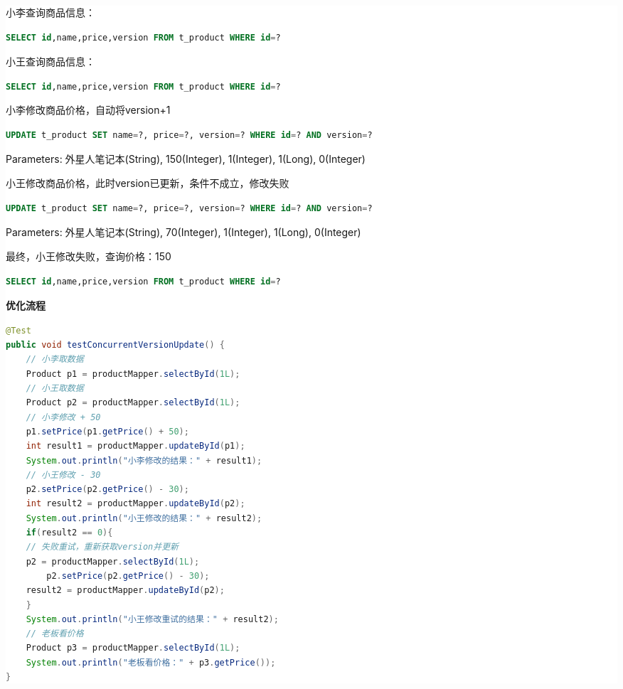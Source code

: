  小李查询商品信息： 

```sql
SELECT id,name,price,version FROM t_product WHERE id=? 
```

小王查询商品信息：

```sql
SELECT id,name,price,version FROM t_product WHERE id=? 
```

小李修改商品价格，自动将version+1 

```sql
UPDATE t_product SET name=?, price=?, version=? WHERE id=? AND version=? 
```

Parameters: 外星人笔记本(String), 150(Integer), 1(Integer), 1(Long), 0(Integer) 

小王修改商品价格，此时version已更新，条件不成立，修改失败 

```sql
UPDATE t_product SET name=?, price=?, version=? WHERE id=? AND version=? 
```

Parameters: 外星人笔记本(String), 70(Integer), 1(Integer), 1(Long), 0(Integer)

 最终，小王修改失败，查询价格：150 

```sql
SELECT id,name,price,version FROM t_product WHERE id=? 
```

**优化流程**

```java
@Test
public void testConcurrentVersionUpdate() {
    // 小李取数据
    Product p1 = productMapper.selectById(1L);
    // 小王取数据
    Product p2 = productMapper.selectById(1L);
    // 小李修改 + 50
    p1.setPrice(p1.getPrice() + 50);
    int result1 = productMapper.updateById(p1);
    System.out.println("小李修改的结果：" + result1);
    // 小王修改 - 30
    p2.setPrice(p2.getPrice() - 30);
    int result2 = productMapper.updateById(p2);
    System.out.println("小王修改的结果：" + result2);
    if(result2 == 0){
    // 失败重试，重新获取version并更新
    p2 = productMapper.selectById(1L);
        p2.setPrice(p2.getPrice() - 30);
    result2 = productMapper.updateById(p2);
    }
    System.out.println("小王修改重试的结果：" + result2);
    // 老板看价格
    Product p3 = productMapper.selectById(1L);
    System.out.println("老板看价格：" + p3.getPrice());
}
```
